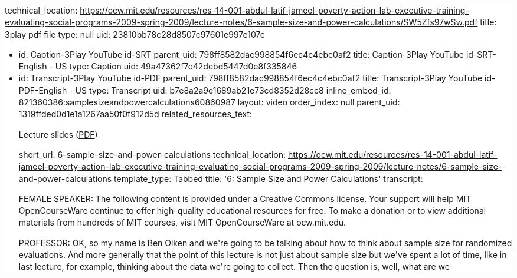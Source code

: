   technical_location: https://ocw.mit.edu/resources/res-14-001-abdul-latif-jameel-poverty-action-lab-executive-training-evaluating-social-programs-2009-spring-2009/lecture-notes/6-sample-size-and-power-calculations/SW5Zfs97wSw.pdf
  title: 3play pdf file
  type: null
  uid: 23810bb78c28d8507c97601e997e107c
- id: Caption-3Play YouTube id-SRT
  parent_uid: 798ff8582dac998854f6ec4c4ebc0af2
  title: Caption-3Play YouTube id-SRT-English - US
  type: Caption
  uid: 49a47362f7e42debd5447d0e8f335846
- id: Transcript-3Play YouTube id-PDF
  parent_uid: 798ff8582dac998854f6ec4c4ebc0af2
  title: Transcript-3Play YouTube id-PDF-English - US
  type: Transcript
  uid: b7e8a2a9e1689ab21e73cd8352d28cc8
inline_embed_id: 821360386:samplesizeandpowercalculations60860987
layout: video
order_index: null
parent_uid: 1319ffded0d1e1a1267aa50f0f912d5d
related_resources_text: <p>Lecture slides (<a alt="Open in a new window." title="Open
  in a new window." target="_blank" href="./resolveuid/7f9acbb368a1190b40efe703ca9e8b3c">PDF</a>)</p>
short_url: 6-sample-size-and-power-calculations
technical_location: https://ocw.mit.edu/resources/res-14-001-abdul-latif-jameel-poverty-action-lab-executive-training-evaluating-social-programs-2009-spring-2009/lecture-notes/6-sample-size-and-power-calculations
template_type: Tabbed
title: '6: Sample Size and Power Calculations'
transcript: <p><span m='0'>FEMALE SPEAKER:</span> <span m='40'>The</span> <span m='130'>following</span>
  <span m='570'>content</span> <span m='1080'>is</span> <span m='1190'>provided</span>
  <span m='1630'>under</span> <span m='1900'>a</span> <span m='1930'>Creative</span>
  <span m='2390'>Commons</span> <span m='2800'>license.</span> <span m='3670'>Your</span>
  <span m='3870'>support</span> <span m='4370'>will</span> <span m='4520'>help</span>
  <span m='4800'>MIT</span> <span m='5270'>OpenCourseWare</span> <span m='6020'>continue</span>
  <span m='6310'>to</span> <span m='6640'>offer</span> <span m='6950'>high-quality</span>
  <span m='7670'>educational</span> <span m='8330'>resources</span> <span m='8920'>for</span>
  <span m='9040'>free.</span> <span m='9980'>To</span> <span m='10100'>make</span>
  <span m='10300'>a</span> <span m='10350'>donation</span> <span m='11080'>or</span>
  <span m='11300'>to</span> <span m='11410'>view</span> <span m='11610'>additional</span>
  <span m='12030'>materials</span> <span m='12660'>from</span> <span m='12820'>hundreds</span>
  <span m='13160'>of</span> <span m='13260'>MIT</span> <span m='13640'>courses,</span>
  <span m='14870'>visit</span> <span m='15120'>MIT OpenCourseWare at ocw.mit.edu.</span>
  </p><p><span m='20825'>PROFESSOR:</span> <span m='21310'>OK,</span> <span m='21590'>so</span>
  <span m='21740'>my</span> <span m='21870'>name</span> <span m='22040'>is</span>
  <span m='22150'>Ben Olken</span> <span m='22550'>and</span> <span m='22660'>we're</span>
  <span m='22950'>going to be talking</span> <span m='23270'>about</span> <span m='23680'>how</span>
  <span m='23910'>to</span> <span m='24010'>think</span> <span m='24230'>about</span>
  <span m='24890'>sample</span> <span m='25300'>size for</span> <span m='25640'>randomized</span>
  <span m='26120'>evaluations.</span> <span m='26780'>And</span> <span m='26920'>more</span>
  <span m='27100'>generally</span> <span m='27820'>that</span> <span m='28100'>the</span>
  <span m='28230'>point</span> <span m='28450'>of</span> <span m='28510'>this</span>
  <span m='28570'>lecture</span> <span m='28890'>is</span> <span m='28980'>not</span>
  <span m='29250'>just</span> <span m='29440'>about</span> <span m='29620'>sample</span>
  <span m='29910'>size</span> <span m='30280'>but</span> <span m='31830'>we've</span>
  <span m='31960'>spent</span> <span m='32170'>a</span> <span m='32220'>lot</span>
  <span m='32430'>of</span> <span m='32500'>time,</span> <span m='32810'>like</span>
  <span m='33040'>in</span> <span m='33130'>last</span> <span m='33400'>lecture,</span>
  <span m='33630'>for</span> <span m='33730'>example,</span> <span m='34170'>thinking</span>
  <span m='34430'>about</span> <span m='34540'>the</span> <span m='34650'>data</span>
  <span m='34890'>we're</span> <span m='35010'>going</span> <span m='35120'>to</span>
  <span m='35170'>collect.</span> <span m='35800'>Then</span> <span m='36020'>the</span>
  <span m='36110'>question</span> <span m='36390'>is,</span> <span m='36450'>well,</span>
  <span m='36550'>what</span> <span m='36640'>are</span> <span m='36730'>we</span>